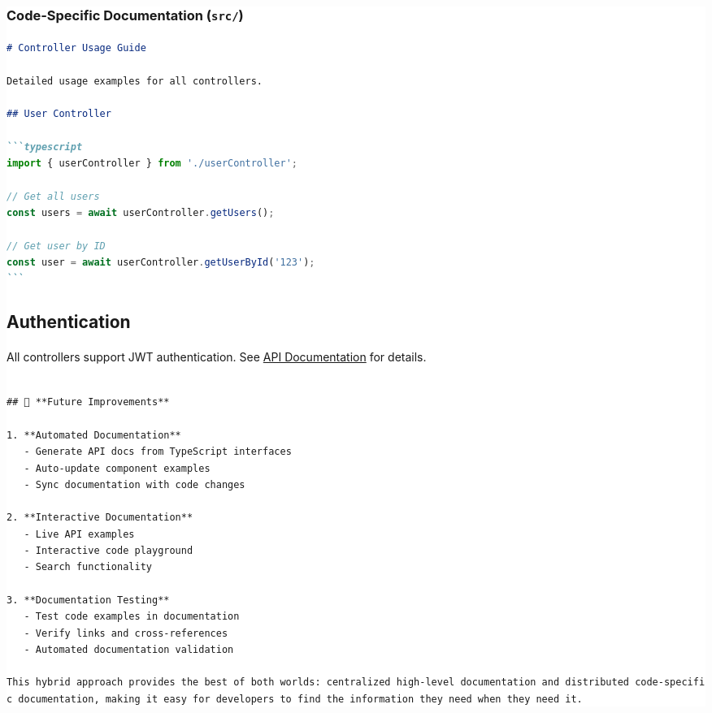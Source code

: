 ### **Code-Specific Documentation (`src/`)**

````markdown
# Controller Usage Guide

Detailed usage examples for all controllers.

## User Controller

```typescript
import { userController } from './userController';

// Get all users
const users = await userController.getUsers();

// Get user by ID
const user = await userController.getUserById('123');
```
````

## Authentication

All controllers support JWT authentication.
See [API Documentation](../../../docs/api/API.md) for details.

```

## 🚀 **Future Improvements**

1. **Automated Documentation**
   - Generate API docs from TypeScript interfaces
   - Auto-update component examples
   - Sync documentation with code changes

2. **Interactive Documentation**
   - Live API examples
   - Interactive code playground
   - Search functionality

3. **Documentation Testing**
   - Test code examples in documentation
   - Verify links and cross-references
   - Automated documentation validation

This hybrid approach provides the best of both worlds: centralized high-level documentation and distributed code-specific documentation, making it easy for developers to find the information they need when they need it.
```
